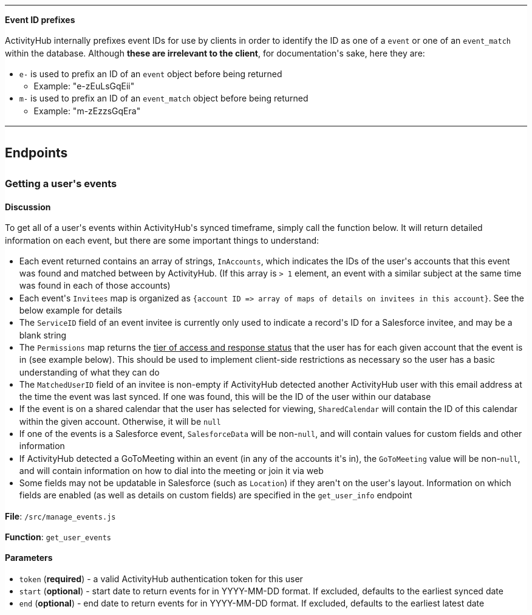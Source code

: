 ***
**Event ID prefixes**

ActivityHub internally prefixes event IDs for use by clients in order to identify the ID as one of a `event` or one of an `event_match` within the database. Although **these are irrelevant to the client**, for documentation's sake, here they are:
- `e-` is used to prefix an ID of an `event` object before being returned
	- Example: "e-zEuLsGqEii"
- `m-` is used to prefix an ID of an `event_match` object before being returned
	- Example: "m-zEzzsGqEra"

***
## Endpoints
### Getting a user's events
**Discussion**

To get all of a user's events within ActivityHub's synced timeframe, simply call the function below. It will return detailed information on each event, but there are some important things to understand:
- Each event returned contains an array of strings, `InAccounts`, which indicates the IDs of the user's accounts that this event was found and matched between by ActivityHub. (If this array is `> 1` element, an event with a similar subject at the same time was found in each of those accounts)
- Each event's `Invitees` map is organized as `{account ID => array of maps of details on invitees in this account}`. See the below example for details
- The `ServiceID` field of an event invitee is currently only used to indicate a record's ID for a Salesforce invitee, and may be a blank string
- The `Permissions` map returns the [tier of access and response status](../documentation/Event%20Management.md#definitions) that the user has for each given account that the event is in (see example below). This should be used to implement client-side restrictions as necessary so the user has a basic understanding of what they can do
- The `MatchedUserID` field of an invitee is non-empty if ActivityHub detected another ActivityHub user with this email address at the time the event was last synced. If one was found, this will be the ID of the user within our database
- If the event is on a shared calendar that the user has selected for viewing, `SharedCalendar` will contain the ID of this calendar within the given account. Otherwise, it will be `null`
- If one of the events is a Salesforce event, `SalesforceData` will be non-`null`, and will contain values for custom fields and other information
- If ActivityHub detected a GoToMeeting within an event (in any of the accounts it's in), the `GoToMeeting` value will be non-`null`, and will contain information on how to dial into the meeting or join it via web
- Some fields may not be updatable in Salesforce (such as `Location`) if they aren't on the user's layout. Information on which fields are enabled (as well as details on custom fields) are specified in the `get_user_info` endpoint

**File**: `/src/manage_events.js`

**Function**: `get_user_events`

**Parameters**
- `token` (**required**) - a valid ActivityHub authentication token for this user
- `start` (**optional**) - start date to return events for in YYYY-MM-DD format. If excluded, defaults to the earliest synced date
- `end` (**optional**) - end date to return events for in YYYY-MM-DD format. If excluded, defaults to the earliest latest date

